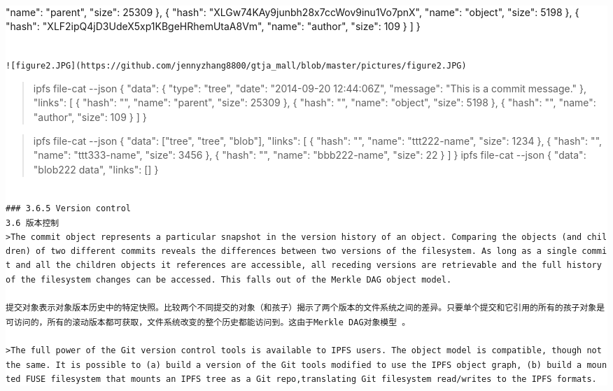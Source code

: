 "name": "parent", "size": 25309 },
{ "hash": "XLGw74KAy9junbh28x7ccWov9inu1Vo7pnX",
"name": "object", "size": 5198 },
{ "hash": "XLF2ipQ4jD3UdeX5xp1KBgeHRhemUtaA8Vm",
"name": "author", "size": 109 }
]
}
```

![figure2.JPG](https://github.com/jennyzhang8800/gtja_mall/blob/master/pictures/figure2.JPG)

```
> ipfs file-cat <ccc111-hash> --json
{
"data": {
"type": "tree",
"date": "2014-09-20 12:44:06Z",
"message": "This is a commit message."
},
"links": [
{ "hash": "<ccc000-hash>",
"name": "parent", "size": 25309 },
{ "hash": "<ttt111-hash>",
"name": "object", "size": 5198 },
{ "hash": "<aaa111-hash>",
"name": "author", "size": 109 }
]
}

> ipfs file-cat <ttt111-hash> --json
{
"data": ["tree", "tree", "blob"],
"links": [
{ "hash": "<ttt222-hash>",
"name": "ttt222-name", "size": 1234 },
{ "hash": "<ttt333-hash>",
"name": "ttt333-name", "size": 3456 },
{ "hash": "<bbb222-hash>",
"name": "bbb222-name", "size": 22 }
]
}
> ipfs file-cat <bbb222-hash> --json
{
"data": "blob222 data",
"links": []
}

```

### 3.6.5 Version control
3.6 版本控制
>The commit object represents a particular snapshot in the version history of an object. Comparing the objects (and children) of two different commits reveals the differences between two versions of the filesystem. As long as a single commit and all the children objects it references are accessible, all receding versions are retrievable and the full history of the filesystem changes can be accessed. This falls out of the Merkle DAG object model.

提交对象表示对象版本历史中的特定快照。比较两个不同提交的对象（和孩子）揭示了两个版本的文件系统之间的差异。只要单个提交和它引用的所有的孩子对象是可访问的，所有的滚动版本都可获取，文件系统改变的整个历史都能访问到。这由于Merkle DAG对象模型 。

>The full power of the Git version control tools is available to IPFS users. The object model is compatible, though not the same. It is possible to (a) build a version of the Git tools modified to use the IPFS object graph, (b) build a mounted FUSE filesystem that mounts an IPFS tree as a Git repo,translating Git filesystem read/writes to the IPFS formats.

```
